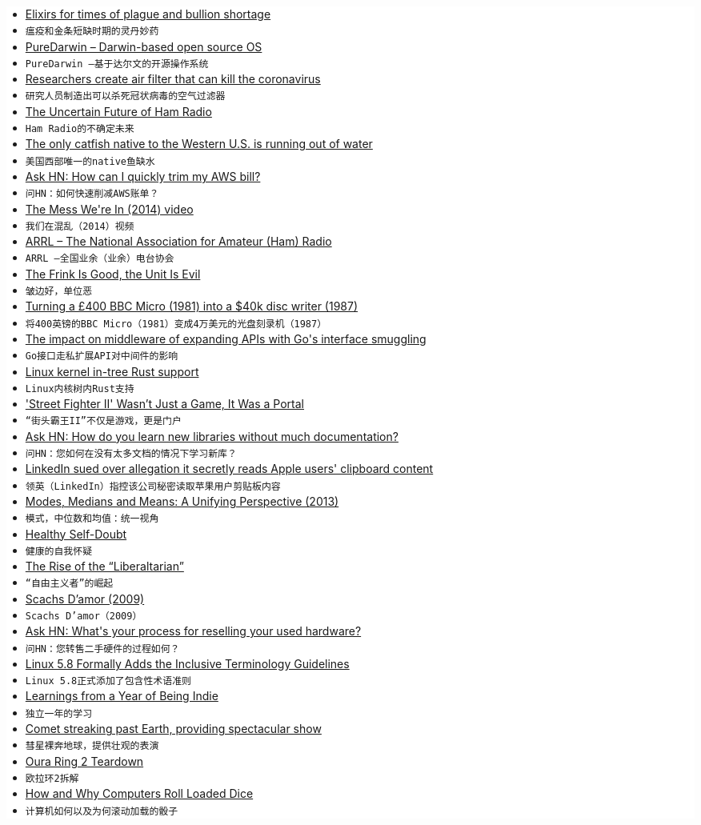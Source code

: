 - [Elixirs for times of plague and bullion shortage](https://www.nature.com/articles/d41586-020-01223-w)
- `瘟疫和金条短缺时期的灵丹妙药`
- [PureDarwin – Darwin-based open source OS](https://github.com/PureDarwin/PureDarwin)
- `PureDarwin –基于达尔文的开源操作系统`
- [Researchers create air filter that can kill the coronavirus](https://uh.edu/news-events/stories/july-2020/07072020ren-coronavirus-filter.php)
- `研究人员制造出可以杀死冠状病毒的空气过滤器`
- [The Uncertain Future of Ham Radio](https://spectrum.ieee.org/telecom/wireless/the-uncertain-future-of-ham-radio)
- `Ham Radio的不确定未来`
- [The only catfish native to the Western U.S. is running out of water](https://www.hcn.org/issues/52.7/fish-the-only-catfish-native-to-the-western-u-s-is-running-out-of-water)
- `美国西部唯一的native鱼缺水`
- [Ask HN: How can I quickly trim my AWS bill?](item?id=23798347)
- `问HN：如何快速削减AWS账单？`
- [The Mess We're In (2014) video](https://youtube.com/watch?v=lKXe3HUG2l4)
- `我们在混乱（2014）视频`
- [ARRL – The National Association for Amateur (Ham) Radio](http://www.arrl.org/)
- `ARRL –全国业余（业余）电台协会`
- [The Frink Is Good, the Unit Is Evil](https://www.hillelwayne.com/post/frink/)
- `皱边好，单位恶`
- [Turning a £400 BBC Micro (1981) into a $40k disc writer (1987)](https://scarybeastsecurity.blogspot.com/2020/07/turning-400-bbc-micro-1981-into-40000.html)
- `将400英镑的BBC Micro（1981）变成4万美元的光盘刻录机（1987）`
- [The impact on middleware of expanding APIs with Go's interface smuggling](https://utcc.utoronto.ca/~cks/space/blog/programming/GoMiddlewareVsInterfaceSmuggling)
- `Go接口走私扩展API对中间件的影响`
- [Linux kernel in-tree Rust support](https://lore.kernel.org/lkml/CAKwvOdmuYc8rW_H4aQG4DsJzho=F+djd68fp7mzmBp3-wY--Uw@mail.gmail.com/T/#u)
- `Linux内核树内Rust支持`
- ['Street Fighter II' Wasn’t Just a Game, It Was a Portal](https://frieze.com/article/street-fighter-ii-wasnt-just-game-it-was-portal)
- `“街头霸王II”不仅是游戏，更是门户`
- [Ask HN: How do you learn new libraries without much documentation?](item?id=23800590)
- `问HN：您如何在没有太多文档的情况下学习新库？`
- [LinkedIn sued over allegation it secretly reads Apple users' clipboard content](https://www.reuters.com/article/us-microsoft-linkedin-lawsuit/linkedin-sued-over-allegation-it-secretly-reads-apple-users-clipboard-content-idUSKBN24C010)
- `领英（LinkedIn）指控该公司秘密读取苹果用户剪贴板内容`
- [Modes, Medians and Means: A Unifying Perspective (2013)](http://www.johnmyleswhite.com/notebook/2013/03/22/modes-medians-and-means-an-unifying-perspective/)
- `模式，中位数和均值：统一视角`
- [Healthy Self-Doubt](https://nerdygirl.com/2020/07/02/healthy-self-doubt/)
- `健康的自我怀疑`
- [The Rise of the “Liberaltarian”](https://www.gsb.stanford.edu/insights/rise-liberaltarian)
- `“自由主义者”的崛起`
- [Scachs D’amor (2009)](http://billwall.phpwebhosting.com/articles/scachs_damore.htm)
- `Scachs D’amor（2009）`
- [Ask HN: What's your process for reselling your used hardware?](item?id=23800498)
- `问HN：您转售二手硬件的过程如何？`
- [Linux 5.8 Formally Adds the Inclusive Terminology Guidelines](https://www.phoronix.com/scan.php?page=news_item&px=Linux-5.8-Inclusive-Terminology)
- `Linux 5.8正式添加了包含性术语准则`
- [Learnings from a Year of Being Indie](https://ryanashcraft.com/a-year-of-being-indie/)
- `独立一年的学习`
- [Comet streaking past Earth, providing spectacular show](https://phys.org/news/2020-07-comet-streaking-earth-spectacular.html)
- `彗星裸奔地球，提供壮观的表演`
- [Oura Ring 2 Teardown](https://www.ifixit.com/Teardown/Oura+Ring+2+Teardown/135207)
- `欧拉环2拆解`
- [How and Why Computers Roll Loaded Dice](https://www.quantamagazine.org/how-and-why-computers-roll-loaded-dice-20200708/)
- `计算机如何以及为何滚动加载的骰子`